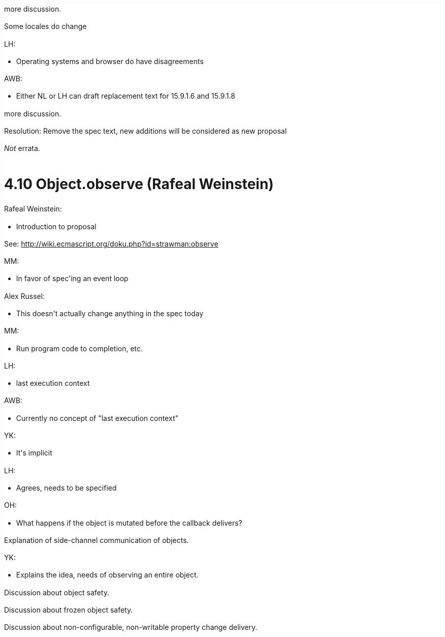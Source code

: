 more discussion.

Some locales do change

LH:
- Operating systems and browser do have disagreements


AWB:
- Either NL or LH can draft replacement text for
			15.9.1.6 and 15.9.1.8

more discussion.

Resolution: Remove the spec text, new additions will be considered as new proposal

*Not* errata.

# 4.10 Object.observe (Rafeal Weinstein)

Rafeal Weinstein:
- Introduction to proposal

See: http://wiki.ecmascript.org/doku.php?id=strawman:observe

MM:
- In favor of spec'ing an event loop

Alex Russel:
- This doesn't actually change anything in the spec today

MM:
- Run program code to completion, etc.

LH:
- last execution context

AWB:
- Currently no concept of "last execution context"

YK:
- It's implicit

LH:
- Agrees, needs to be specified

OH:
- What happens if the object is mutated before the callback delivers?


Explanation of side-channel communication of objects.

YK:
- Explains the idea, needs of observing an entire object.

Discussion about object safety.

Discussion about frozen object safety.

Discussion about non-configurable, non-writable property change delivery.
